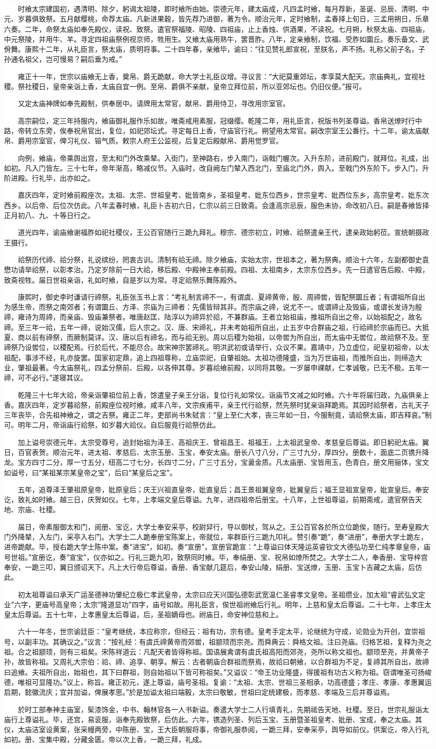 　　时飨太宗建国初，遇清明、除夕，躬谒太祖陵，即时飨所由始。崇德元年，建太庙成，凡四孟时飨，每月荐新，圣诞、忌辰、清明、中元、岁暮俱致祭。五月献樱桃，命荐太庙。凡新进果穀，皆先荐乃进御，著为令。顺治元年，定时飨制，孟春择上旬日，三孟用朔日，乐章六奏。二年，命祭太庙如奉先殿仪，读祝、致祭。遣官祭福陵、昭陵、四祖庙，止上香烛、供酒果，不读祝。七月朔，秋祭太庙、四祖庙，中元祭陵，并用牛、羊。寻定四祖庙祭例视京师，牲用生。又飨太庙用熟牛，罢晋胙。八年，定亲飨制，饮福、受胙如圜丘。奏乐备文、武佾舞。康熙十二年，从礼臣言，祭太庙，质明将事。二十四年春，亲飨毕，谕曰：“往见赞礼郎宣祝，至朕名，声不扬。礼称父前子名，子孙通名祖父，岂可慢易？嗣后垂为戒。”

　　雍正十一年，世宗以庙飨无上香，奠帛、爵无跪献，命大学士礼臣议增。寻议言：“大祀莫重郊坛，孝享莫大配天。宗庙典礼，宜视社稷。祭社稷日，皇帝亲诣上香，太庙自宜一例。至帛、爵俱不亲献，皇帝立拜位前，所以亚郊坛也。仍旧仪便。”报可。

　　又定太庙神牌如奉先殿制，供奉居中。请牌用太常官，献帛、爵用侍卫，寻改用宗室官。

　　高宗嗣位，定三年持服内，飨庙御礼服作乐如故，唯斋戒用素服，冠缀缨。乾隆二年，用礼臣言，祝版书列圣尊谥。香帛送燎时行中路，帝转立东旁，俟奉祝帛官出，复位，如祀郊坛式。寻定每日上香，守庙官行礼。朔望用太常官。嗣改宗室王公番行。十二年，谕太庙献帛、爵用宗室官，俾习礼仪、镕气质。敕宗人府王公监视，后复定后殿献帛、爵用觉罗官。

　　向例，飨庙，帝乘舆出宫，至太和门外改乘辇。入街门，至神路右，步入南门，诣戟门幄次。入升东阶，进前殿门，就拜位。礼成，出如初。凡入门皆左。三十七年，帝年渐高，略减仪节。入庙时，改自阙左门辇入西北门，至庙北门外，舆入。至戟门外东阶下。步入门，升阶进殿。行礼毕，出亦如之。

　　嘉庆四年，定时飨前殿座次。太祖、太宗、世祖皇考、妣皆南乡，圣祖皇考、妣东位西乡，世宗皇考、妣西位东乡，高宗皇考、妣东次西乡。以后帝、后位次仿此。八年孟春时飨，礼臣卜吉初六日，仁宗以前三日致斋。会逢高宗忌辰，服色未协，命改初八日。嗣是春飨皆择正月初八、九、十等日行之。

　　道光四年，谕庙飨谢福胙如祀社稷仪，王公百官随行三跪九拜礼。穆宗、德宗初立，时飨、祫祭遣亲王代，逮亲政始躬莅。宣统朝摄政王摄行。

　　祫祭历代禘、祫分祭，礼说缤纷，罔衷古训。清制有祫无禘。除夕飨庙，实始太宗，世祖本之，著为祭典。顺治十六年，左副都御史袁懋功请举祫祭，以彰孝治。乃定岁除前一日大祫，移后殿、中殿神主奉前殿。四祖、太祖南乡，太宗东位西乡。先一日遣官告后殿、中殿，致斋视牲。届日世祖亲诣，礼如时飨，自是岁以为常。寻定祫祭乐舞陈殿外。

　　康熙时，御史李时谦请行禘祭。礼臣张玉书上言：“考礼制言禘不一，有谓虞、夏禘黄帝，殷、周禘喾，皆配祭圜丘者；有谓祖所自出为感生帝，而祭之南郊者；有谓圜丘、方泽、宗庙为三禘者：先儒皆辩其非。而宗庙之禘，说尤不一。或谓禘止及毁庙，或谓长发诗为殷禘，雍诗为周禘，而亲庙、毁庙兼祭者。唯唐赵匡、陆淳以为禘异於祫，不兼群庙。王者立始祖庙，推祖所自出之帝，以始祖配之，故名禘。至三年一祫，五年一禘，说始汉儒，后人宗之。汉、唐、宋禘礼，并未考始祖所自出，止五岁中合群庙之祖，行祫禘於宗庙而已。大抵夏、商以前有禘祭，而厥制莫详。汉、唐以后有禘名，而与祫无别。周以后稷为始祖，以帝喾为所自出，而太庙中无喾位，故祫祭不及。至禘祭乃设喾位，以稷配焉。行於后代，不能尽合。故宋神宗罢禘礼。明洪武初或请举行，众议不果。嘉靖中，乃立虚位，祀皇初祖帝，以太祖配，事涉不经，礼亦旋罢。国家初定鼎，追上四祖尊称，立庙崇祀，自肇祖始。太祖功德隆盛，当为万世庙祖，而推所自出，则缔造大业，肇祖最著。今太庙祭礼，四孟分祭前、后殿，以各伸其尊。岁暮祫飨前殿，以同将其敬。一岁屡申祼献，仁孝诚敬，已无不极。五年一禘，可不必行。”遂寝其议。

　　乾隆三十七年大祫，帝亲诣肇祖位前上香，馀遣皇子亲王分诣，复位行礼如常仪。诣庙节文减之如时飨。六十年将届归政，九庙俱亲上香。嘉庆四年，定岁暮祫祭，前殿座位视时飨。咸丰八年，文宗疾甫平，亲王代行祫祭，然先祭时犹亲诣拜跪焉。其因时祫祭者，古礼天子三年丧毕，合先祖神飨之，谓之吉祭。雍正二年，吏部尚书朱轼言：“皇上至仁大孝，丧三年如一日，今服制竟，请祫祭太庙，即吉释哀。”制可。明年二月，帝诣庙行祫祭，如岁暮大祫仪。自后服竟行祫祭仿此。

　　加上谥号崇德元年，太宗受尊号，追封始祖为泽王、高祖庆王、曾祖昌王、祖福王，上太祖武皇帝、孝慈皇后尊谥。即日躬祀太庙。翼日，百官表贺。顺治元年，进太祖、孝慈后、太宗玉册、玉宝，奉安太庙。册长八寸八分，广三寸九分，厚四分。册数十，面底二页镌升降龙。宝方四寸二分，厚一寸五分，纽高二寸七分，长四寸二分，广三寸五分，宝盝金质。凡太庙册、宝皆用玉，色青白，册文用骊体，宝文如谥号，曰“某祖某宗某皇帝之宝”，后曰“某皇后之宝”。

　　五年，追尊泽王肇祖原皇帝，妣原皇后；庆王兴祖直皇帝，妣直皇后；昌王景祖翼皇帝，妣翼皇后；福王显祖宣皇帝，妣宣皇后。奉安讫，致礼如时飨。越三日，庆贺如仪。七年，上孝端文皇后尊谥。九年，进四祖帝后册宝。十八年，上世祖尊谥，前期斋戒，遣官祭告天地、宗庙、社稷。

　　届日，帝素服御太和门，阅册、宝讫，大学士奉安采亭，校尉舁行，导以御杖，驾从之。王公百官各於所立位跪俟，随行。至寿皇殿大门外降辇，入左门，采亭入右门。大学士二人跪奉册宝陈案上，帝就位，率群臣行三跪九叩礼。赞引奏“跪”，奏“进册”，奉册大学士跪左，进帝跪献。毕，授右跪大学士陈中案。奏“进宝”，如初。奏“宣册”，宣册官跪宣：“上尊谥曰体天隆运英睿钦文大德弘功至仁纯孝章皇帝，庙号世祖。”宣册讫，奏“宣宝”，仪亦如之。行礼三跪九叩，致祭同时飨。毕，奉绢册、宝、祝帛如燎所焚之。大学士二人，奉香册、宝导梓宫奉安，一跪三叩，翼日颁诏天下。凡上大行帝后尊谥，香册、香宝献几筵后，奉安山陵，绢册、宝送燎，玉册、玉宝卜吉藏之太庙，后仿此。

　　初太祖尊谥曰承天广运圣德神功肇纪立极仁孝武皇帝，太宗曰应天兴国弘德彰武宽温仁圣睿孝文皇帝。圣祖缵业，加太祖“睿武弘文定业”六字，更庙号高皇帝；太宗“隆道显功”四字，庙号如故。用礼臣言，俟世祖祔飨后行礼。明年，上慈和皇太后尊谥。二十七年，上孝庄太皇太后尊谥。五十七年，上孝惠皇太后尊谥，后，圣祖嫡母也。祔庙日，命安神位慈和上。

　　六十一年冬，世宗谕廷臣：“皇考继统，本应称宗，但经云：祖有功，宗有德。皇考手定太平，论继统为守成，论勋业为开创，宜崇祖号，以副丰功。其确议之。”议言：“按礼经：有虞氏禘黄帝而郊喾，祖颛顼而宗尧。而舜典云：舜格文祖。注曰尧庙。归格艺祖，复释为尧之祖。合之祖颛顼，则有三祖矣。宋陈祥道云：凡配天者皆得称祖。国语展禽谓有虞氏祖高阳而郊尧，尧所以称文祖也。颛顼至尧，并黄帝子孙，故皆称祖。又周礼大宗伯：祫、禘、追享、朝享。解云：古者朝庙合群祖而祭焉，故祫曰朝飨，以合群祖为不足，复禘其所自出，故禘曰追飨。夫祖所自出，始祖也，其下曰群祖，则自始祖以下皆可称祖矣。”又谥议：“帝王功业隆盛，得援祖有功古义称为祖。窃谓唯圣可扬峻德，唯祖可显隆功。”议上，称旨。雍正初元，遂上尊谥，庙号圣祖。复谕：“太祖、太宗、世祖三圣相承，功高德盛；孝庄、孝康、孝惠翼运启期，懿徽流庆；宜并加谥，俾展孝思。”於是加谥太祖曰端毅，太宗曰敬敏，世祖曰定统建极，而孝慈、孝端及三后并尊谥焉。

　　於时工部奉神主庙室，髤漆饰金，中书、翰林官各一人书新谥。奏遣大学士二人行填青礼，先期祗告天地、社稷。至日，世宗礼服诣太庙行上尊谥礼。毕，还宫，易衮服，诣奉先殿致祭，后仿此。六年，镌造列圣、列后玉宝、玉册暨圣祖皇考、妣册、宝成，奉之太庙。其仪，太庙洁室设黄案，张采幔两旁，中陈册、宝，王大臣朝服将事，帝御礼服恭阅，一跪三拜，安奉采亭，舆导如前仪。供案讫，帝入行礼如初。册、宝集中殿，分藏金匮。帝以次上香，一跪三拜，礼成。
